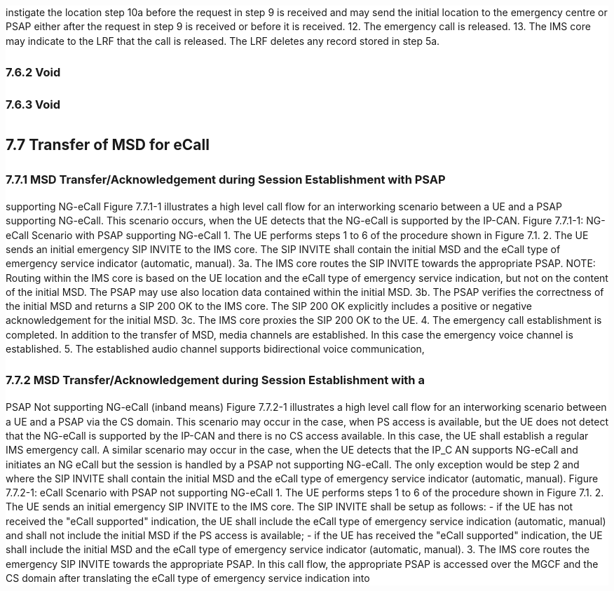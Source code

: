 instigate the location step 10a before the request in step 9 is received and
may send the initial location to the emergency centre or PSAP either after the
request in step 9 is received or before it is received.
12\. The emergency call is released.
13\. The IMS core may indicate to the LRF that the call is released. The LRF
deletes any record stored in step 5a.
### 7.6.2 Void
### 7.6.3 Void
## 7.7 Transfer of MSD for eCall
### 7.7.1 MSD Transfer/Acknowledgement during Session Establishment with PSAP
supporting NG-eCall
Figure 7.7.1-1 illustrates a high level call flow for an interworking scenario
between a UE and a PSAP supporting NG-eCall.
This scenario occurs, when the UE detects that the NG-eCall is supported by
the IP-CAN.
Figure 7.7.1-1: NG-eCall Scenario with PSAP supporting NG-eCall
1\. The UE performs steps 1 to 6 of the procedure shown in Figure 7.1.
2\. The UE sends an initial emergency SIP INVITE to the IMS core. The SIP
INVITE shall contain the initial MSD and the eCall type of emergency service
indicator (automatic, manual).
3a. The IMS core routes the SIP INVITE towards the appropriate PSAP.
NOTE: Routing within the IMS core is based on the UE location and the eCall
type of emergency service indication, but not on the content of the initial
MSD. The PSAP may use also location data contained within the initial MSD.
3b. The PSAP verifies the correctness of the initial MSD and returns a SIP 200
OK to the IMS core. The SIP 200 OK explicitly includes a positive or negative
acknowledgement for the initial MSD.
3c. The IMS core proxies the SIP 200 OK to the UE.
4\. The emergency call establishment is completed. In addition to the transfer
of MSD, media channels are established. In this case the emergency voice
channel is established.
5\. The established audio channel supports bidirectional voice communication,
### 7.7.2 MSD Transfer/Acknowledgement during Session Establishment with a
PSAP Not supporting NG-eCall (inband means)
Figure 7.7.2-1 illustrates a high level call flow for an interworking scenario
between a UE and a PSAP via the CS domain.
This scenario may occur in the case, when PS access is available, but the UE
does not detect that the NG-eCall is supported by the IP-CAN and there is no
CS access available. In this case, the UE shall establish a regular IMS
emergency call.
A similar scenario may occur in the case, when the UE detects that the IP_C AN
supports NG-eCall and initiates an NG eCall but the session is handled by a
PSAP not supporting NG-eCall. The only exception would be step 2 and where the
SIP INVITE shall contain the initial MSD and the eCall type of emergency
service indicator (automatic, manual).
Figure 7.7.2-1: eCall Scenario with PSAP not supporting NG-eCall
1\. The UE performs steps 1 to 6 of the procedure shown in Figure 7.1.
2\. The UE sends an initial emergency SIP INVITE to the IMS core. The SIP
INVITE shall be setup as follows:
\- if the UE has not received the \"eCall supported\" indication, the UE shall
include the eCall type of emergency service indication (automatic, manual) and
shall not include the initial MSD if the PS access is available;
\- if the UE has received the \"eCall supported\" indication, the UE shall
include the initial MSD and the eCall type of emergency service indicator
(automatic, manual).
3\. The IMS core routes the emergency SIP INVITE towards the appropriate PSAP.
In this call flow, the appropriate PSAP is accessed over the MGCF and the CS
domain after translating the eCall type of emergency service indication into